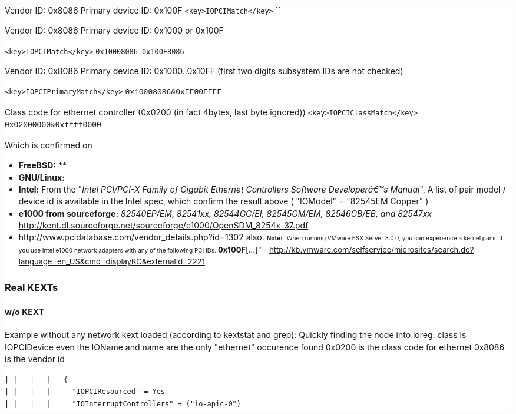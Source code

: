 Vendor ID: 0x8086
Primary device ID: 0x100F
`<key>IOPCIMatch</key>`
``


Vendor ID: 0x8086
Primary device ID: 0x1000 or 0x100F

`<key>IOPCIMatch</key>`
`0x10008086 0x100F8086`



Vendor ID: 0x8086
Primary device ID: 0x1000..0x10FF (first two digits subsystem IDs are not checked)

`<key>IOPCIPrimaryMatch</key>`
<span style="font-family:courier new,monospace;font-size:small"><string>0x10008086&0xFF00FFFF</string></span>

Class code for ethernet controller (0x0200 (in fact 4bytes, last byte ignored))
`<key>IOPCIClassMatch</key>`
<span style="font-family:courier new,monospace;font-size:small"><string>0x02000000&0xffff0000</string></span>



Which is confirmed on
-   **FreeBSD:** **
-   **GNU/Linux:** 
-   **Intel:** From the "*Intel PCI/PCI-X Family of Gigabit Ethernet Controllers Software Developerâ€™s Manual*", 
    A list of pair model / device id is available in the Intel spec, which confirm the result above ( "IOModel" = "82545EM Copper" )
-   **e1000 from sourceforge:** *82540EP/EM, 82541xx, 82544GC/EI, 82545GM/EM, 82546GB/EB, and 82547xx*
    <http://kent.dl.sourceforge.net/sourceforge/e1000/OpenSDM_8254x-37.pdf>
-   <http://www.pcidatabase.com/vendor_details.php?id=1302> also.
<span style="font-size:small"><span style="font-size:x-small">__Note:__ "When running VMware ESX Server 3.0.0, you can experience a kernel panic if you use Intel e1000 network adapters with any of the following PCI IDs: <span style="font-size:13px">**0x100F**[...]" - <http://kb.vmware.com/selfservice/microsites/search.do?language=en_US&cmd=displayKC&externalId=2221></span></span></span>
### Real KEXTs

#### w/o KEXT

Example without any network kext loaded (according to kextstat and grep):
Quickly finding the node into ioreg:
class is IOPCIDevice
even the IOName and name are the only "ethernet" occurence found
0x0200 is the class code for ethernet
0x8086 is the vendor id



    | |   |   |   {
    | |   |   |     "IOPCIResourced" = Yes
    | |   |   |     "IOInterruptControllers" = ("io-apic-0")
